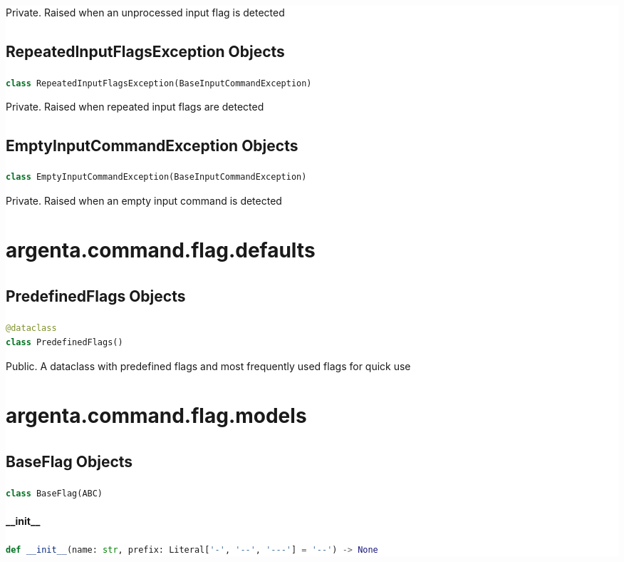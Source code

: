 Private. Raised when an unprocessed input flag is detected

<a id="argenta.command.exceptions.RepeatedInputFlagsException"></a>

## RepeatedInputFlagsException Objects

```python
class RepeatedInputFlagsException(BaseInputCommandException)
```

Private. Raised when repeated input flags are detected

<a id="argenta.command.exceptions.EmptyInputCommandException"></a>

## EmptyInputCommandException Objects

```python
class EmptyInputCommandException(BaseInputCommandException)
```

Private. Raised when an empty input command is detected

<a id="argenta.command.flag.defaults"></a>

# argenta.command.flag.defaults

<a id="argenta.command.flag.defaults.PredefinedFlags"></a>

## PredefinedFlags Objects

```python
@dataclass
class PredefinedFlags()
```

Public. A dataclass with predefined flags and most frequently used flags for quick use

<a id="argenta.command.flag.models"></a>

# argenta.command.flag.models

<a id="argenta.command.flag.models.BaseFlag"></a>

## BaseFlag Objects

```python
class BaseFlag(ABC)
```

<a id="argenta.command.flag.models.BaseFlag.__init__"></a>

#### \_\_init\_\_

```python
def __init__(name: str, prefix: Literal['-', '--', '---'] = '--') -> None
```
